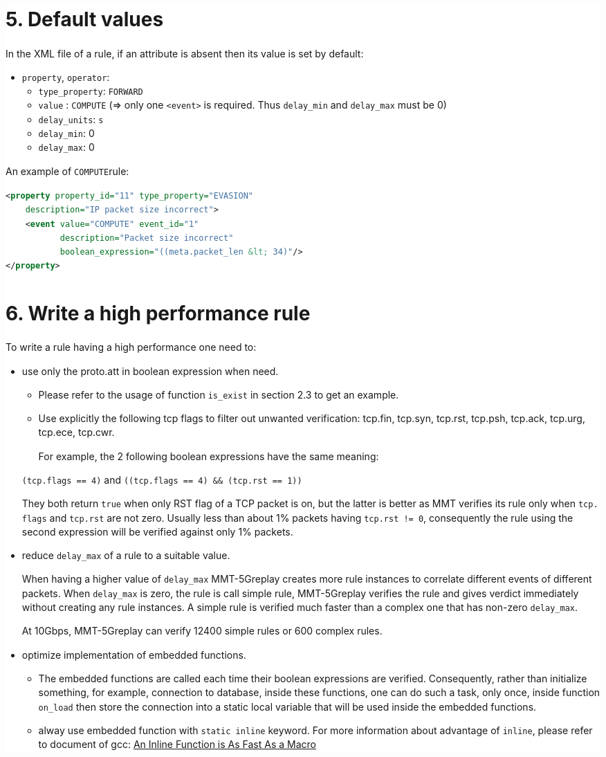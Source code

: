 # 5. Default values

In the XML file of a rule, if an attribute is absent then its value is set by default:

- `property`, `operator`:
   + `type_property`: `FORWARD`
   + `value` : `COMPUTE` (=> only one `<event>` is required. Thus `delay_min` and `delay_max` must be 0)
   + `delay_units`: `s`
   + `delay_min`: 0
   + `delay_max`: 0
   
An example of `COMPUTE`rule:

```XML
<property property_id="11" type_property="EVASION" 
    description="IP packet size incorrect">
    <event value="COMPUTE" event_id="1" 
           description="Packet size incorrect"
           boolean_expression="((meta.packet_len &lt; 34)"/>
</property>
```

 
# 6. Write a high performance rule
 
 To write a rule having a high performance one need to:
 
 - use only the proto.att in boolean expression when need. 

   - Please refer to the usage of function `is_exist` in section 2.3 to get an example.
   - Use explicitly the following tcp flags to filter out unwanted verification: tcp.fin, tcp.syn, tcp.rst, tcp.psh, tcp.ack, tcp.urg, tcp.ece, tcp.cwr.
  		
  	  For example, the 2 following boolean expressions have the same meaning:
  		
    `(tcp.flags == 4)` and `((tcp.flags == 4) && (tcp.rst == 1))`
  		
  	  They both return `true` when only RST flag of a TCP packet is on, but the latter is better as MMT verifies its rule only when `tcp.flags` and `tcp.rst` are not zero. Usually less than about 1% packets having `tcp.rst != 0`, consequently the rule using the second expression will be verified against only 1% packets.

 - reduce `delay_max` of a rule to a suitable value. 

 	When having a higher value of `delay_max` MMT-5Greplay creates more rule instances to correlate different events of different packets. When `delay_max` is zero, the rule is call simple rule, MMT-5Greplay verifies the rule and gives verdict immediately without creating any rule instances. A simple rule is verified much faster than a complex one that has non-zero `delay_max`.
 	
 	At 10Gbps, MMT-5Greplay can verify 12400 simple rules or 600 complex rules.
 
 - optimize implementation of embedded functions.

	 - The embedded functions are called each time their boolean expressions are verified. Consequently, rather than initialize something, for example, connection to database, inside these functions, one can do such a task, only once, inside function `on_load` then store the connection into a static local variable that will be used inside the embedded functions.
	
	 - alway use embedded function with `static inline` keyword. For more information about advantage of `inline`, please refer to document of gcc: [An Inline Function is As Fast As a Macro](https://gcc.gnu.org/onlinedocs/gcc/Inline.html)

